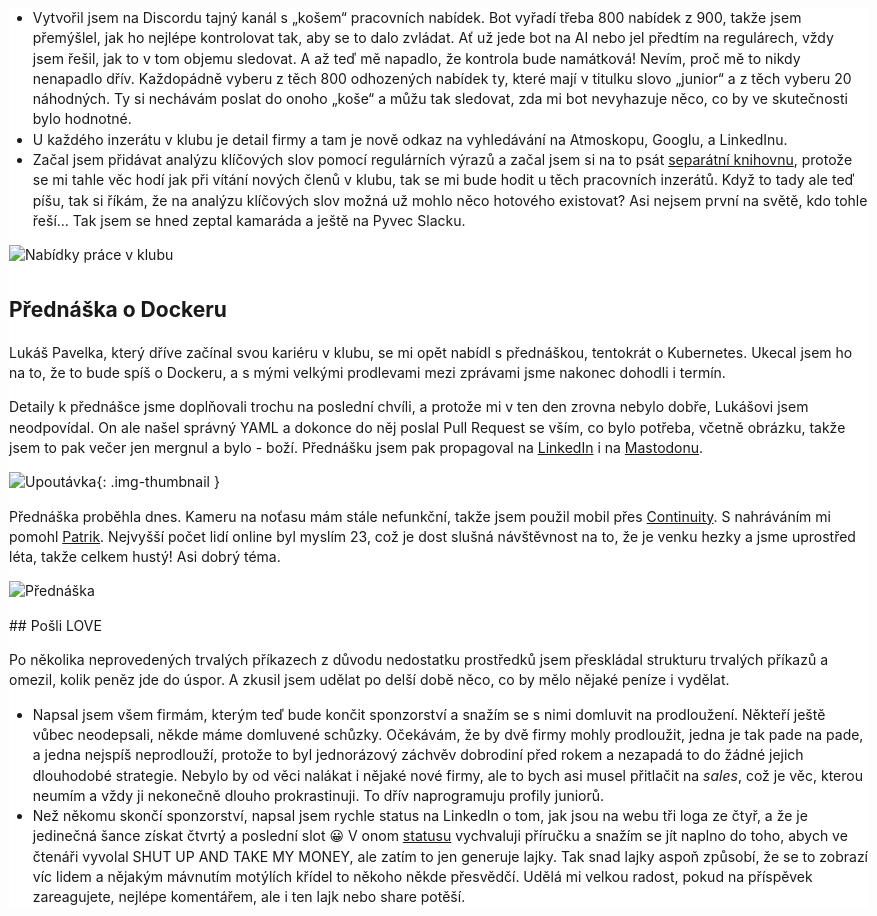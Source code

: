 - Vytvořil jsem na Discordu tajný kanál s „košem“ pracovních nabídek. Bot vyřadí třeba 800 nabídek z 900, takže jsem přemýšlel, jak ho nejlépe kontrolovat tak, aby se to dalo zvládat. Ať už jede bot na AI nebo jel předtím na regulárech, vždy jsem řešil, jak to v tom objemu sledovat. A až teď mě napadlo, že kontrola bude namátková! Nevím, proč mě to nikdy nenapadlo dřív. Každopádně vyberu z těch 800 odhozených nabídek ty, které mají v titulku slovo „junior“ a z těch vyberu 20 náhodných. Ty si nechávám poslat do onoho „koše“ a můžu tak sledovat, zda mi bot nevyhazuje něco, co by ve skutečnosti bylo hodnotné.
- U každého inzerátu v klubu je detail firmy a tam je nově odkaz na vyhledávání na Atmoskopu, Googlu, a LinkedInu.
- Začal jsem přidávat analýzu klíčových slov pomocí regulárních výrazů a začal jsem si na to psát [separátní knihovnu](https://github.com/juniorguru/beak), protože se mi tahle věc hodí jak při vítání nových členů v klubu, tak se mi bude hodit u těch pracovních inzerátů. Když to tady ale teď píšu, tak si říkám, že na analýzu klíčových slov možná už mohlo něco hotového existovat? Asi nejsem první na světě, kdo tohle řeší… Tak jsem se hned zeptal kamaráda a ještě na Pyvec Slacku.

![Nabídky práce v klubu]({static}/images/screenshot-2024-08-06-at-17-37-12.png)

## Přednáška o Dockeru

Lukáš Pavelka, který dříve začínal svou kariéru v klubu, se mi opět nabídl s přednáškou, tentokrát o Kubernetes. Ukecal jsem ho na to, že to bude spíš o Dockeru, a s mými velkými prodlevami mezi zprávami jsme nakonec dohodli i termín.

Detaily k přednášce jsme doplňovali trochu na poslední chvíli, a protože mi v ten den zrovna nebylo dobře, Lukášovi jsem neodpovídal. On ale našel správný YAML a dokonce do něj poslal Pull Request se vším, co bylo potřeba, včetně obrázku, takže jsem to pak večer jen mergnul a bylo - boží. Přednášku jsem pak propagoval na [LinkedIn](https://www.linkedin.com/posts/honzajavorek_kubernetes-docker-activity-7226142556907065344-TWxN) i na [Mastodonu](https://mastodonczech.cz/@honzajavorek/112908682528202405).

![Upoutávka]({static}/images/20240806-5d67043bcfae2946c9990d7f6c208701986b13fc74f2e1ca33f3f2451c671504-dc.png){: .img-thumbnail }

Přednáška proběhla dnes. Kameru na noťasu mám stále nefunkční, takže jsem použil mobil přes [Continuity](https://www.apple.com/macos/continuity/). S nahráváním mi pomohl [Patrik](https://www.linkedin.com/in/patrik-brnusak-cz/). Nejvyšší počet lidí online byl myslím 23, což je dost slušná návštěvnost na to, že je venku hezky a jsme uprostřed léta, takže celkem hustý! Asi dobrý téma.

![Přednáška]({static}/images/screenshot-2024-08-06-at-18-28-54.png)

## Pošli LOVE

Po několika neprovedených trvalých příkazech z důvodu nedostatku prostředků jsem přeskládal strukturu trvalých příkazů a omezil, kolik peněz jde do úspor. A zkusil jsem udělat po delší době něco, co by mělo nějaké peníze i vydělat.

- Napsal jsem všem firmám, kterým teď bude končit sponzorství a snažím se s nimi domluvit na prodloužení. Někteří ještě vůbec neodepsali, někde máme domluvené schůzky. Očekávám, že by dvě firmy mohly prodloužit, jedna je tak pade na pade, a jedna nejspíš neprodlouží, protože to byl jednorázový záchvěv dobrodiní před rokem a nezapadá to do žádné jejich dlouhodobé strategie. Nebylo by od věci nalákat i nějaké nové firmy, ale to bych asi musel přitlačit na _sales_, což je věc, kterou neumím a vždy ji nekonečně dlouho prokrastinuji. To dřív naprogramuju profily juniorů.
- Než někomu skončí sponzorství, napsal jsem rychle status na LinkedIn o tom, jak jsou na webu tři loga ze čtyř, a že je jedinečná šance získat čtvrtý a poslední slot 😀 V onom [statusu](https://www.linkedin.com/posts/honzajavorek_lovebrand-dei-csr-activity-7226482201691860993-DPHS) vychvaluji příručku a snažím se jít naplno do toho, abych ve čtenáři vyvolal SHUT UP AND TAKE MY MONEY, ale zatím to jen generuje lajky. Tak snad lajky aspoň způsobí, že se to zobrazí víc lidem a nějakým mávnutím motýlích křídel to někoho někde přesvědčí. Udělá mi velkou radost, pokud na příspěvek zareagujete, nejlépe komentářem, ale i ten lajk nebo share potěší.
